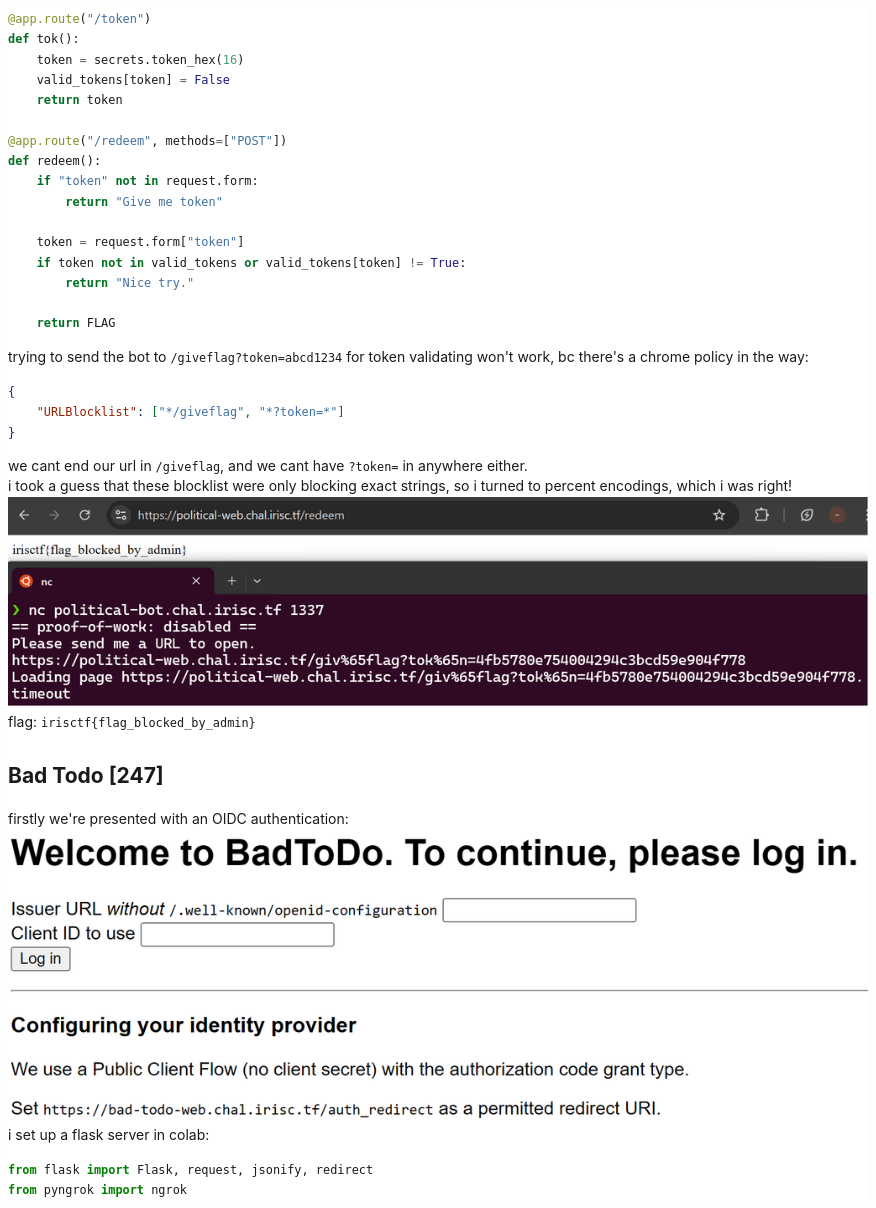 ```py
@app.route("/token")
def tok():
    token = secrets.token_hex(16)
    valid_tokens[token] = False
    return token

@app.route("/redeem", methods=["POST"])
def redeem():
    if "token" not in request.form:
        return "Give me token"

    token = request.form["token"]
    if token not in valid_tokens or valid_tokens[token] != True:
        return "Nice try."

    return FLAG
```
trying to send the bot to `/giveflag?token=abcd1234` for token validating won't work, bc there's a chrome policy in the way:
```json
{
	"URLBlocklist": ["*/giveflag", "*?token=*"]
}
```
we cant end our url in `/giveflag`, and we cant have `?token=` in anywhere either.\
i took a guess that these blocklist were only blocking exact strings, so i turned to percent encodings, which i was right!
![](images/political1.png)
flag: `irisctf{flag_blocked_by_admin}`

## Bad Todo [247]
firstly we're presented with an OIDC authentication:
![](images/todo1.png)
i set up a flask server in colab:
```py
from flask import Flask, request, jsonify, redirect
from pyngrok import ngrok
```